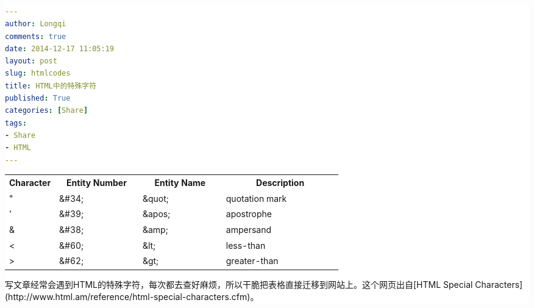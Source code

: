 ```yaml
---
author: Longqi
comments: true
date: 2014-12-17 11:05:19
layout: post
slug: htmlcodes
title: HTML中的特殊字符
published: True
categories: [Share]
tags:
- Share
- HTML
---
```

<table class="reference">
    <tr>
      <th style="width:15%">Character</th>
      <th style="width:25%">Entity Number</th>
      <th style="width:25%">Entity Name</th>
      <th style="width:35%">Description</th>
    </tr>
    <tr>
      <td>&quot;</td>
      <td>&amp;#34;</td>
      <td>&amp;quot;</td>
      <td>quotation mark</td>
    </tr>
    <tr>
      <td>&apos;</td>
      <td>&amp;#39;</td>
      <td>&amp;apos;</td>
      <td>apostrophe&nbsp;</td>
    </tr>
    <tr>
      <td>&amp;</td>
      <td>&amp;#38;</td>
      <td>&amp;amp;</td>
      <td>ampersand</td>
    </tr>
    <tr>
      <td>&lt;</td>
      <td>&amp;#60;</td>
      <td>&amp;lt;</td>
      <td>less-than</td>
    </tr>
    <tr>
      <td>&#62;</td>
      <td>&amp;#62;</td>
      <td>&amp;gt;</td>
      <td>greater-than</td>
    </tr>
</table>
写文章经常会遇到HTML的特殊字符，每次都去查好麻烦，所以干脆把表格直接迁移到网站上。这个网页出自[HTML Special Characters](http://www.html.am/reference/html-special-characters.cfm)。
